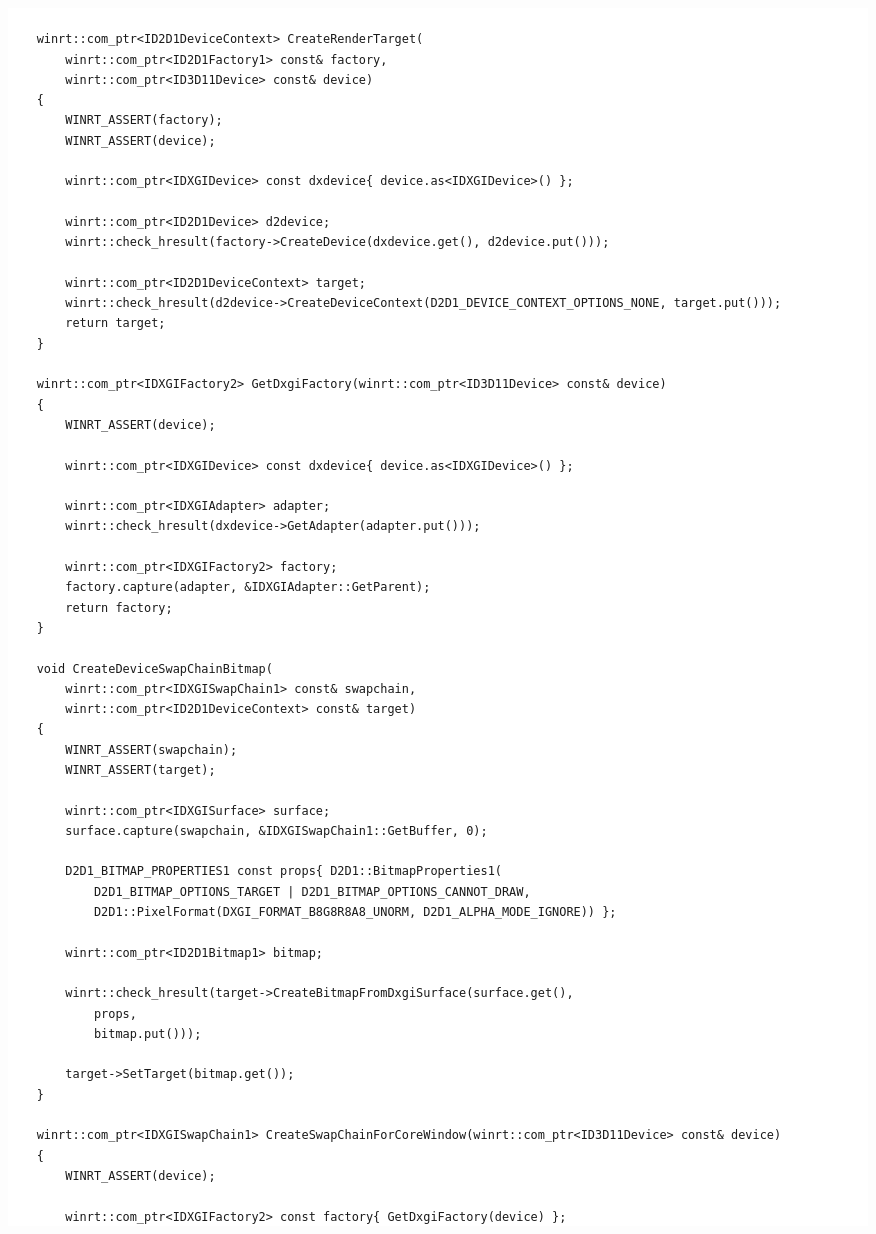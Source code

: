 ```cppwinrt

    winrt::com_ptr<ID2D1DeviceContext> CreateRenderTarget(
        winrt::com_ptr<ID2D1Factory1> const& factory,
        winrt::com_ptr<ID3D11Device> const& device)
    {
        WINRT_ASSERT(factory);
        WINRT_ASSERT(device);

        winrt::com_ptr<IDXGIDevice> const dxdevice{ device.as<IDXGIDevice>() };

        winrt::com_ptr<ID2D1Device> d2device;
        winrt::check_hresult(factory->CreateDevice(dxdevice.get(), d2device.put()));

        winrt::com_ptr<ID2D1DeviceContext> target;
        winrt::check_hresult(d2device->CreateDeviceContext(D2D1_DEVICE_CONTEXT_OPTIONS_NONE, target.put()));
        return target;
    }

    winrt::com_ptr<IDXGIFactory2> GetDxgiFactory(winrt::com_ptr<ID3D11Device> const& device)
    {
        WINRT_ASSERT(device);

        winrt::com_ptr<IDXGIDevice> const dxdevice{ device.as<IDXGIDevice>() };

        winrt::com_ptr<IDXGIAdapter> adapter;
        winrt::check_hresult(dxdevice->GetAdapter(adapter.put()));

        winrt::com_ptr<IDXGIFactory2> factory;
        factory.capture(adapter, &IDXGIAdapter::GetParent);
        return factory;
    }

    void CreateDeviceSwapChainBitmap(
        winrt::com_ptr<IDXGISwapChain1> const& swapchain,
        winrt::com_ptr<ID2D1DeviceContext> const& target)
    {
        WINRT_ASSERT(swapchain);
        WINRT_ASSERT(target);

        winrt::com_ptr<IDXGISurface> surface;
        surface.capture(swapchain, &IDXGISwapChain1::GetBuffer, 0);

        D2D1_BITMAP_PROPERTIES1 const props{ D2D1::BitmapProperties1(
            D2D1_BITMAP_OPTIONS_TARGET | D2D1_BITMAP_OPTIONS_CANNOT_DRAW,
            D2D1::PixelFormat(DXGI_FORMAT_B8G8R8A8_UNORM, D2D1_ALPHA_MODE_IGNORE)) };

        winrt::com_ptr<ID2D1Bitmap1> bitmap;

        winrt::check_hresult(target->CreateBitmapFromDxgiSurface(surface.get(),
            props,
            bitmap.put()));

        target->SetTarget(bitmap.get());
    }

    winrt::com_ptr<IDXGISwapChain1> CreateSwapChainForCoreWindow(winrt::com_ptr<ID3D11Device> const& device)
    {
        WINRT_ASSERT(device);

        winrt::com_ptr<IDXGIFactory2> const factory{ GetDxgiFactory(device) };

```